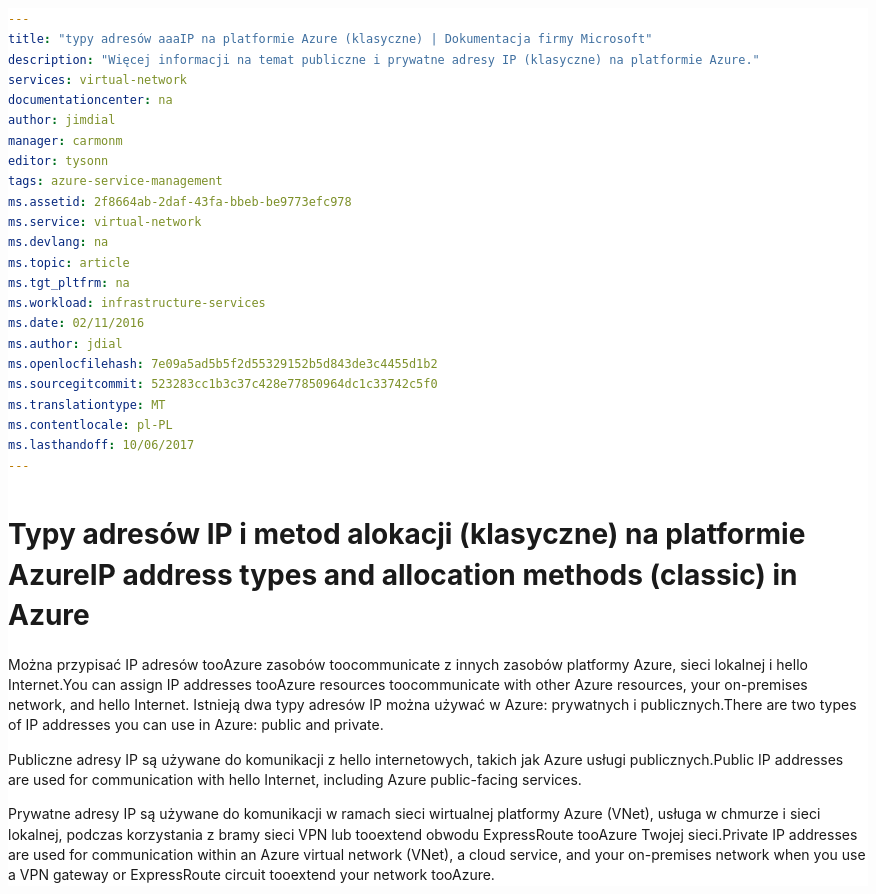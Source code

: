 ```yaml
---
title: "typy adresów aaaIP na platformie Azure (klasyczne) | Dokumentacja firmy Microsoft"
description: "Więcej informacji na temat publiczne i prywatne adresy IP (klasyczne) na platformie Azure."
services: virtual-network
documentationcenter: na
author: jimdial
manager: carmonm
editor: tysonn
tags: azure-service-management
ms.assetid: 2f8664ab-2daf-43fa-bbeb-be9773efc978
ms.service: virtual-network
ms.devlang: na
ms.topic: article
ms.tgt_pltfrm: na
ms.workload: infrastructure-services
ms.date: 02/11/2016
ms.author: jdial
ms.openlocfilehash: 7e09a5ad5b5f2d55329152b5d843de3c4455d1b2
ms.sourcegitcommit: 523283cc1b3c37c428e77850964dc1c33742c5f0
ms.translationtype: MT
ms.contentlocale: pl-PL
ms.lasthandoff: 10/06/2017
---
```

# <a name="ip-address-types-and-allocation-methods-classic-in-azure"></a><span data-ttu-id="f7ae3-103">Typy adresów IP i metod alokacji (klasyczne) na platformie Azure</span><span class="sxs-lookup"><span data-stu-id="f7ae3-103">IP address types and allocation methods (classic) in Azure</span></span>
<span data-ttu-id="f7ae3-104">Można przypisać IP adresów tooAzure zasobów toocommunicate z innych zasobów platformy Azure, sieci lokalnej i hello Internet.</span><span class="sxs-lookup"><span data-stu-id="f7ae3-104">You can assign IP addresses tooAzure resources toocommunicate with other Azure resources, your on-premises network, and hello Internet.</span></span> <span data-ttu-id="f7ae3-105">Istnieją dwa typy adresów IP można używać w Azure: prywatnych i publicznych.</span><span class="sxs-lookup"><span data-stu-id="f7ae3-105">There are two types of IP addresses you can use in Azure: public and private.</span></span>

<span data-ttu-id="f7ae3-106">Publiczne adresy IP są używane do komunikacji z hello internetowych, takich jak Azure usługi publicznych.</span><span class="sxs-lookup"><span data-stu-id="f7ae3-106">Public IP addresses are used for communication with hello Internet, including Azure public-facing services.</span></span>

<span data-ttu-id="f7ae3-107">Prywatne adresy IP są używane do komunikacji w ramach sieci wirtualnej platformy Azure (VNet), usługa w chmurze i sieci lokalnej, podczas korzystania z bramy sieci VPN lub tooextend obwodu ExpressRoute tooAzure Twojej sieci.</span><span class="sxs-lookup"><span data-stu-id="f7ae3-107">Private IP addresses are used for communication within an Azure virtual network (VNet), a cloud service, and your on-premises network when you use a VPN gateway or ExpressRoute circuit tooextend your network tooAzure.</span></span>
